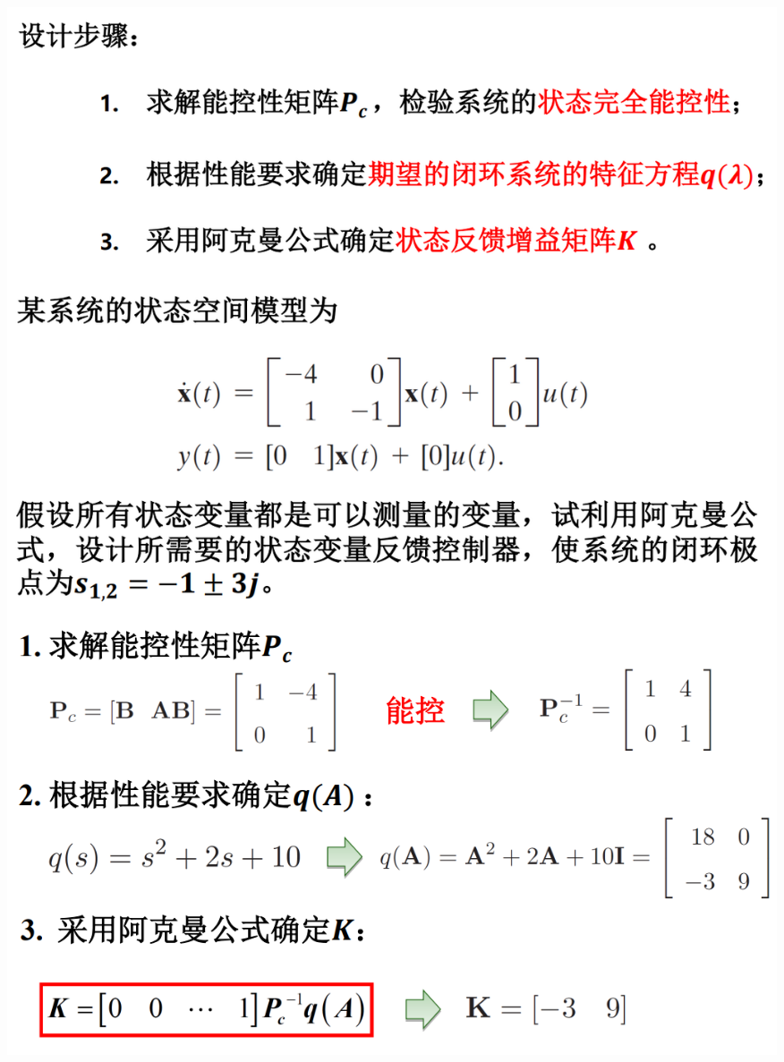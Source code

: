 ![](images/2023-02-20-17-09-50.png)

![](images/2023-02-20-17-11-08.png)

![](images/2023-02-20-17-11-19.png)
